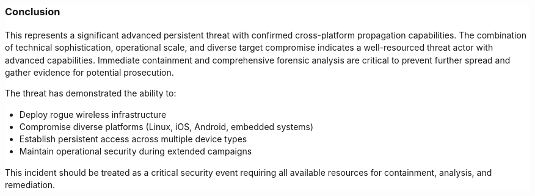 ### Conclusion
This represents a significant advanced persistent threat with confirmed cross-platform propagation capabilities. The combination of technical sophistication, operational scale, and diverse target compromise indicates a well-resourced threat actor with advanced capabilities. Immediate containment and comprehensive forensic analysis are critical to prevent further spread and gather evidence for potential prosecution.

The threat has demonstrated the ability to:
- Deploy rogue wireless infrastructure
- Compromise diverse platforms (Linux, iOS, Android, embedded systems)
- Establish persistent access across multiple device types
- Maintain operational security during extended campaigns

This incident should be treated as a critical security event requiring all available resources for containment, analysis, and remediation.
